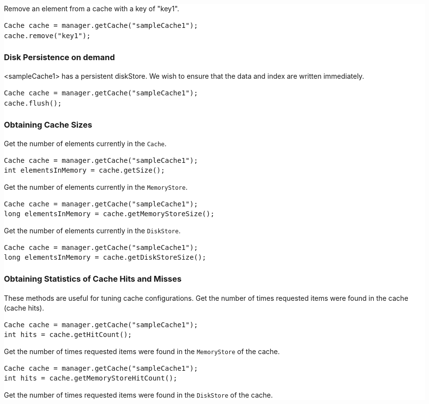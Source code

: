 Remove an element from a cache with a key of "key1".

<pre>
Cache cache = manager.getCache("sampleCache1");
cache.remove("key1");
</pre>

### Disk Persistence on demand
&lt;sampleCache1> has a persistent diskStore. We wish to ensure that the data and index are written immediately.

<pre>
Cache cache = manager.getCache("sampleCache1");
cache.flush();
</pre>

### Obtaining Cache Sizes
Get the number of elements currently in the `Cache`.

<pre>
Cache cache = manager.getCache("sampleCache1");
int elementsInMemory = cache.getSize();
</pre>

Get the number of elements currently in the `MemoryStore`.

<pre>
Cache cache = manager.getCache("sampleCache1");
long elementsInMemory = cache.getMemoryStoreSize();
</pre>

Get the number of elements currently in the `DiskStore`.

<pre>
Cache cache = manager.getCache("sampleCache1");
long elementsInMemory = cache.getDiskStoreSize();
</pre>

### Obtaining Statistics of Cache Hits and Misses
These methods are useful for tuning cache configurations.
Get the number of times requested items were found in the cache (cache hits).

<pre>
Cache cache = manager.getCache("sampleCache1");
int hits = cache.getHitCount();
</pre>

 Get the number of times requested items were found in the `MemoryStore` of the cache.

<pre>
Cache cache = manager.getCache("sampleCache1");
int hits = cache.getMemoryStoreHitCount();
</pre>

 Get the number of times requested items were found in the `DiskStore` of the cache.
